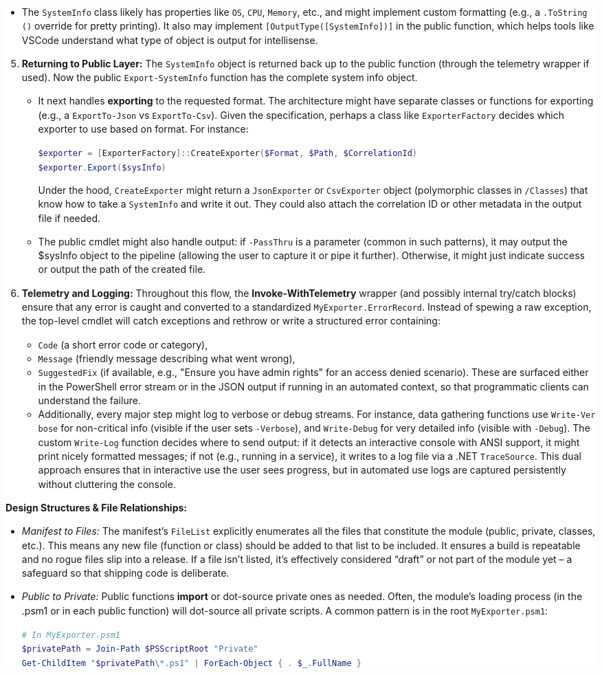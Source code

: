    * The `SystemInfo` class likely has properties like `OS`, `CPU`, `Memory`, etc., and might implement custom formatting (e.g., a `.ToString()` override for pretty printing). It also may implement `[OutputType([SystemInfo])]` in the public function, which helps tools like VSCode understand what type of object is output for intellisense.
5. **Returning to Public Layer:** The `SystemInfo` object is returned back up to the public function (through the telemetry wrapper if used). Now the public `Export-SystemInfo` function has the complete system info object.

   * It next handles **exporting** to the requested format. The architecture might have separate classes or functions for exporting (e.g., a `ExportTo-Json` vs `ExportTo-Csv`). Given the specification, perhaps a class like `ExporterFactory` decides which exporter to use based on format. For instance:

     ```powershell
     $exporter = [ExporterFactory]::CreateExporter($Format, $Path, $CorrelationId)
     $exporter.Export($sysInfo)
     ```

     Under the hood, `CreateExporter` might return a `JsonExporter` or `CsvExporter` object (polymorphic classes in `/Classes`) that know how to take a `SystemInfo` and write it out. They could also attach the correlation ID or other metadata in the output file if needed.
   * The public cmdlet might also handle output: if `-PassThru` is a parameter (common in such patterns), it may output the \$sysInfo object to the pipeline (allowing the user to capture it or pipe it further). Otherwise, it might just indicate success or output the path of the created file.
6. **Telemetry and Logging:** Throughout this flow, the **Invoke-WithTelemetry** wrapper (and possibly internal try/catch blocks) ensure that any error is caught and converted to a standardized `MyExporter.ErrorRecord`. Instead of spewing a raw exception, the top-level cmdlet will catch exceptions and rethrow or write a structured error containing:

   * `Code` (a short error code or category),
   * `Message` (friendly message describing what went wrong),
   * `SuggestedFix` (if available, e.g., "Ensure you have admin rights" for an access denied scenario).
     These are surfaced either in the PowerShell error stream or in the JSON output if running in an automated context, so that programmatic clients can understand the failure.
   * Additionally, every major step might log to verbose or debug streams. For instance, data gathering functions use `Write-Verbose` for non-critical info (visible if the user sets `-Verbose`), and `Write-Debug` for very detailed info (visible with `-Debug`). The custom `Write-Log` function decides where to send output: if it detects an interactive console with ANSI support, it might print nicely formatted messages; if not (e.g., running in a service), it writes to a log file via a .NET `TraceSource`. This dual approach ensures that in interactive use the user sees progress, but in automated use logs are captured persistently without cluttering the console.

**Design Structures & File Relationships:**

* *Manifest to Files:* The manifest’s `FileList` explicitly enumerates all the files that constitute the module (public, private, classes, etc.). This means any new file (function or class) should be added to that list to be included. It ensures a build is repeatable and no rogue files slip into a release. If a file isn’t listed, it’s effectively considered “draft” or not part of the module yet – a safeguard so that shipping code is deliberate.
* *Public to Private:* Public functions **import** or dot-source private ones as needed. Often, the module’s loading process (in the .psm1 or in each public function) will dot-source all private scripts. A common pattern is in the root `MyExporter.psm1`:

  ```powershell
  # In MyExporter.psm1
  $privatePath = Join-Path $PSScriptRoot "Private"
  Get-ChildItem "$privatePath\*.ps1" | ForEach-Object { . $_.FullName }
  ```
